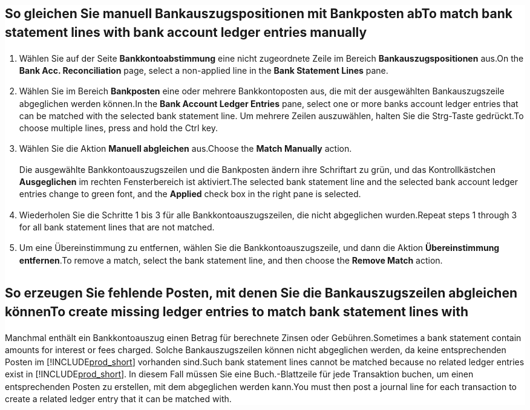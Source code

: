 ## <a name="to-match-bank-statement-lines-with-bank-account-ledger-entries-manually"></a><span data-ttu-id="4df6c-178">So gleichen Sie manuell Bankauszugspositionen mit Bankposten ab</span><span class="sxs-lookup"><span data-stu-id="4df6c-178">To match bank statement lines with bank account ledger entries manually</span></span>

1. <span data-ttu-id="4df6c-179">Wählen Sie auf der Seite **Bankkontoabstimmung** eine nicht zugeordnete Zeile im Bereich **Bankauszugspositionen** aus.</span><span class="sxs-lookup"><span data-stu-id="4df6c-179">On the **Bank Acc. Reconciliation** page, select a non-applied line in the **Bank Statement Lines** pane.</span></span>
2. <span data-ttu-id="4df6c-180">Wählen Sie im Bereich **Bankposten** eine oder mehrere Bankkontoposten aus, die mit der ausgewählten Bankauszugszeile abgeglichen werden können.</span><span class="sxs-lookup"><span data-stu-id="4df6c-180">In the **Bank Account Ledger Entries** pane, select one or more banks account ledger entries that can be matched with the selected bank statement line.</span></span> <span data-ttu-id="4df6c-181">Um mehrere Zeilen auszuwählen, halten Sie die Strg-Taste gedrückt.</span><span class="sxs-lookup"><span data-stu-id="4df6c-181">To choose multiple lines, press and hold the Ctrl key.</span></span>
3. <span data-ttu-id="4df6c-182">Wählen Sie die Aktion **Manuell abgleichen** aus.</span><span class="sxs-lookup"><span data-stu-id="4df6c-182">Choose the **Match Manually** action.</span></span>

    <span data-ttu-id="4df6c-183">Die ausgewählte Bankkontoauszugszeilen und die Bankposten ändern ihre Schriftart zu grün, und das Kontrollkästchen **Ausgeglichen** im rechten Fensterbereich ist aktiviert.</span><span class="sxs-lookup"><span data-stu-id="4df6c-183">The selected bank statement line and the selected bank account ledger entries change to green font, and the **Applied** check box in the right pane is selected.</span></span>
4. <span data-ttu-id="4df6c-184">Wiederholen Sie die Schritte 1 bis 3 für alle Bankkontoauszugszeilen, die nicht abgeglichen wurden.</span><span class="sxs-lookup"><span data-stu-id="4df6c-184">Repeat steps 1 through 3 for all bank statement lines that are not matched.</span></span>
5. <span data-ttu-id="4df6c-185">Um eine Übereinstimmung zu entfernen, wählen Sie die Bankkontoauszugszeile, und dann die Aktion **Übereinstimmung entfernen**.</span><span class="sxs-lookup"><span data-stu-id="4df6c-185">To remove a match, select the bank statement line, and then choose the **Remove Match** action.</span></span>

## <a name="to-create-missing-ledger-entries-to-match-bank-statement-lines-with"></a><span data-ttu-id="4df6c-186">So erzeugen Sie fehlende Posten, mit denen Sie die Bankauszugszeilen abgleichen können</span><span class="sxs-lookup"><span data-stu-id="4df6c-186">To create missing ledger entries to match bank statement lines with</span></span>

<span data-ttu-id="4df6c-187">Manchmal enthält ein Bankkontoauszug einen Betrag für berechnete Zinsen oder Gebühren.</span><span class="sxs-lookup"><span data-stu-id="4df6c-187">Sometimes a bank statement contain amounts for interest or fees charged.</span></span> <span data-ttu-id="4df6c-188">Solche Bankauszugszeilen können nicht abgeglichen werden, da keine entsprechenden Posten im [!INCLUDE[prod_short](includes/prod_short.md)] vorhanden sind.</span><span class="sxs-lookup"><span data-stu-id="4df6c-188">Such bank statement lines cannot be matched because no related ledger entries exist in [!INCLUDE[prod_short](includes/prod_short.md)].</span></span> <span data-ttu-id="4df6c-189">In diesem Fall müssen Sie eine Buch.-Blattzeile für jede Transaktion buchen, um einen entsprechenden Posten zu erstellen, mit dem abgeglichen werden kann.</span><span class="sxs-lookup"><span data-stu-id="4df6c-189">You must then post a journal line for each transaction to create a related ledger entry that it can be matched with.</span></span>
